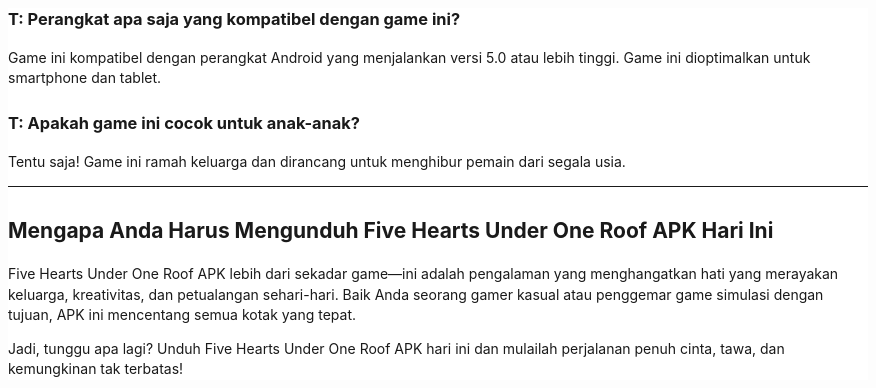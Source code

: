 ### T: Perangkat apa saja yang kompatibel dengan game ini?
Game ini kompatibel dengan perangkat Android yang menjalankan versi 5.0 atau lebih tinggi. Game ini dioptimalkan untuk smartphone dan tablet.

### T: Apakah game ini cocok untuk anak-anak?
Tentu saja! Game ini ramah keluarga dan dirancang untuk menghibur pemain dari segala usia.

---

## Mengapa Anda Harus Mengunduh Five Hearts Under One Roof APK Hari Ini

Five Hearts Under One Roof APK lebih dari sekadar game—ini adalah pengalaman yang menghangatkan hati yang merayakan keluarga, kreativitas, dan petualangan sehari-hari. Baik Anda seorang gamer kasual atau penggemar game simulasi dengan tujuan, APK ini mencentang semua kotak yang tepat.

Jadi, tunggu apa lagi? Unduh Five Hearts Under One Roof APK hari ini dan mulailah perjalanan penuh cinta, tawa, dan kemungkinan tak terbatas!
